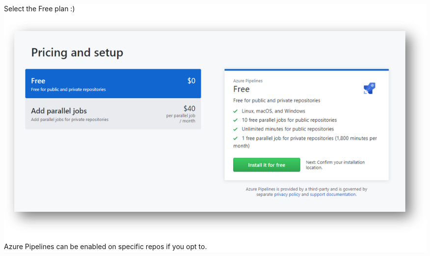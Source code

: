 
Select the Free plan :)

![github-pipelines-pricing](Assets/azure-devops-github-pipelines-pricing.png)

Azure Pipelines can be enabled on specific repos if you opt to.

